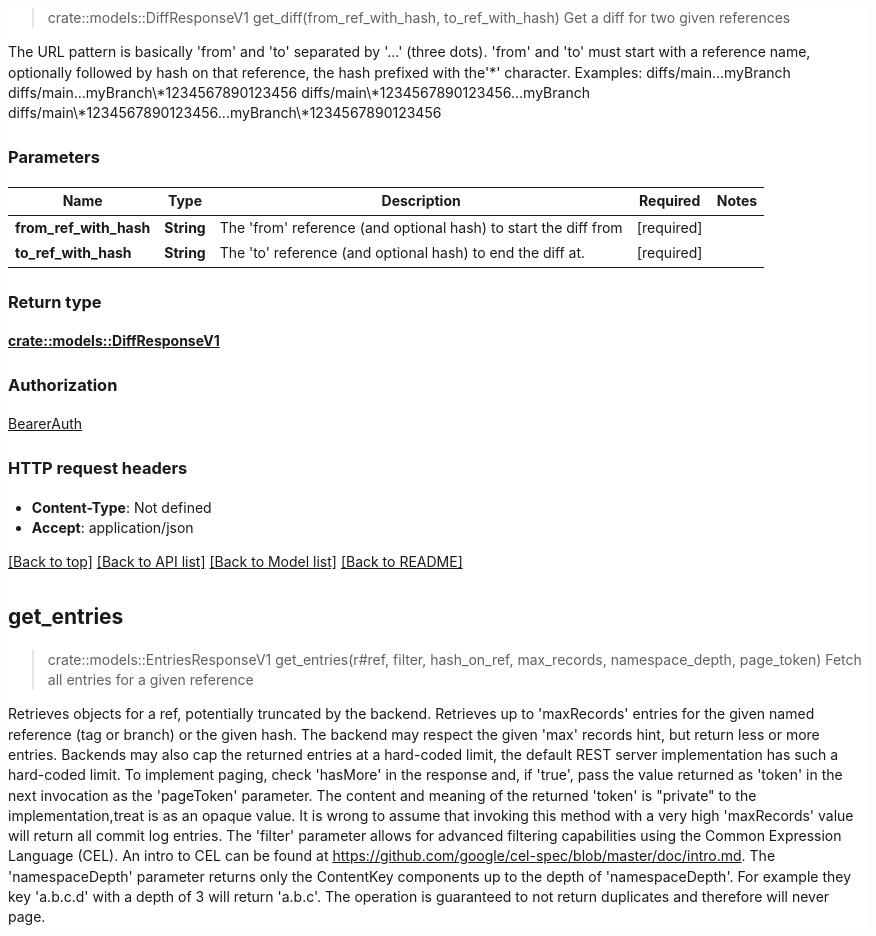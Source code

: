 > crate::models::DiffResponseV1 get_diff(from_ref_with_hash, to_ref_with_hash)
Get a diff for two given references

The URL pattern is basically 'from' and 'to' separated by '...' (three dots). 'from' and 'to' must start with a reference name, optionally followed by hash on that reference, the hash prefixed with the'*' character.  Examples:    diffs/main...myBranch   diffs/main...myBranch\\*1234567890123456   diffs/main\\*1234567890123456...myBranch   diffs/main\\*1234567890123456...myBranch\\*1234567890123456 

### Parameters


Name | Type | Description  | Required | Notes
------------- | ------------- | ------------- | ------------- | -------------
**from_ref_with_hash** | **String** | The 'from' reference (and optional hash) to start the diff from | [required] |
**to_ref_with_hash** | **String** | The 'to' reference (and optional hash) to end the diff at. | [required] |

### Return type

[**crate::models::DiffResponseV1**](DiffResponse_V1.md)

### Authorization

[BearerAuth](../README.md#BearerAuth)

### HTTP request headers

- **Content-Type**: Not defined
- **Accept**: application/json

[[Back to top]](#) [[Back to API list]](../README.md#documentation-for-api-endpoints) [[Back to Model list]](../README.md#documentation-for-models) [[Back to README]](../README.md)


## get_entries

> crate::models::EntriesResponseV1 get_entries(r#ref, filter, hash_on_ref, max_records, namespace_depth, page_token)
Fetch all entries for a given reference

Retrieves objects for a ref, potentially truncated by the backend.  Retrieves up to 'maxRecords' entries for the given named reference (tag or branch) or the given hash. The backend may respect the given 'max' records hint, but return less or more entries. Backends may also cap the returned entries at a hard-coded limit, the default REST server implementation has such a hard-coded limit.  To implement paging, check 'hasMore' in the response and, if 'true', pass the value returned as 'token' in the next invocation as the 'pageToken' parameter.  The content and meaning of the returned 'token' is \"private\" to the implementation,treat is as an opaque value.  It is wrong to assume that invoking this method with a very high 'maxRecords' value will return all commit log entries.  The 'filter' parameter allows for advanced filtering capabilities using the Common Expression Language (CEL). An intro to CEL can be found at https://github.com/google/cel-spec/blob/master/doc/intro.md.  The 'namespaceDepth' parameter returns only the ContentKey components up to the depth of 'namespaceDepth'. For example they key 'a.b.c.d' with a depth of 3 will return 'a.b.c'. The operation is guaranteed to not return  duplicates and therefore will never page.

